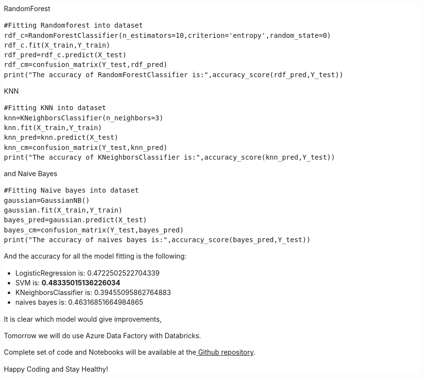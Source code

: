 <p>RandomForest</p>



<pre class="wp-block-syntaxhighlighter-code">#Fitting Randomforest into dataset
rdf_c=RandomForestClassifier(n_estimators=10,criterion='entropy',random_state=0)
rdf_c.fit(X_train,Y_train)
rdf_pred=rdf_c.predict(X_test)
rdf_cm=confusion_matrix(Y_test,rdf_pred)
print("The accuracy of RandomForestClassifier is:",accuracy_score(rdf_pred,Y_test))</pre>



<p>KNN</p>



<pre class="wp-block-syntaxhighlighter-code">#Fitting KNN into dataset
knn=KNeighborsClassifier(n_neighbors=3)
knn.fit(X_train,Y_train)
knn_pred=knn.predict(X_test)
knn_cm=confusion_matrix(Y_test,knn_pred)
print("The accuracy of KNeighborsClassifier is:",accuracy_score(knn_pred,Y_test))</pre>



<p>and Naive Bayes</p>



<pre class="wp-block-syntaxhighlighter-code">#Fitting Naive bayes into dataset
gaussian=GaussianNB()
gaussian.fit(X_train,Y_train)
bayes_pred=gaussian.predict(X_test)
bayes_cm=confusion_matrix(Y_test,bayes_pred)
print("The accuracy of naives bayes is:",accuracy_score(bayes_pred,Y_test))</pre>



<p>And the accuracy for all the model fitting is the following:</p>



<ul><li>LogisticRegression is: 0.4722502522704339</li><li>SVM is: <strong>0.48335015136226034</strong></li><li>KNeighborsClassifier is: 0.39455095862764883</li><li>naives bayes is: 0.46316851664984865</li></ul>



<p>It is clear which model would give improvements,</p>



<p>Tomorrow we will do use Azure Data Factory with Databricks.</p>



<p>Complete set of code and Notebooks will be available at the<a rel="noreferrer noopener" href="https://github.com/tomaztk/Azure-Databricks" target="_blank">&nbsp;Github repository</a>.</p>



<p>Happy Coding and Stay Healthy!</p>
